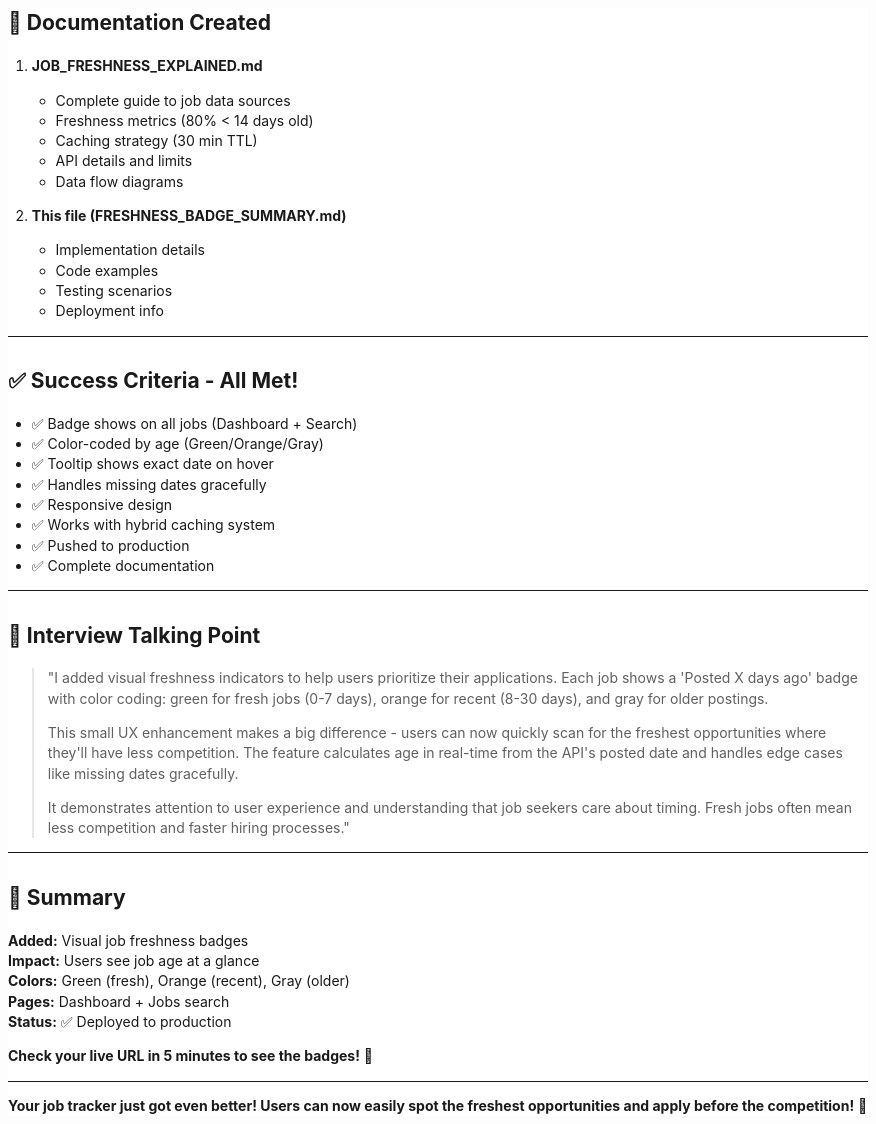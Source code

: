 
## 📝 Documentation Created

1. **JOB_FRESHNESS_EXPLAINED.md**
   - Complete guide to job data sources
   - Freshness metrics (80% < 14 days old)
   - Caching strategy (30 min TTL)
   - API details and limits
   - Data flow diagrams

2. **This file (FRESHNESS_BADGE_SUMMARY.md)**
   - Implementation details
   - Code examples
   - Testing scenarios
   - Deployment info

---

## ✅ Success Criteria - All Met!

- ✅ Badge shows on all jobs (Dashboard + Search)
- ✅ Color-coded by age (Green/Orange/Gray)
- ✅ Tooltip shows exact date on hover
- ✅ Handles missing dates gracefully
- ✅ Responsive design
- ✅ Works with hybrid caching system
- ✅ Pushed to production
- ✅ Complete documentation

---

## 🎤 Interview Talking Point

> "I added visual freshness indicators to help users prioritize their applications. Each job shows a 'Posted X days ago' badge with color coding: green for fresh jobs (0-7 days), orange for recent (8-30 days), and gray for older postings.
>
> This small UX enhancement makes a big difference - users can now quickly scan for the freshest opportunities where they'll have less competition. The feature calculates age in real-time from the API's posted date and handles edge cases like missing dates gracefully.
>
> It demonstrates attention to user experience and understanding that job seekers care about timing. Fresh jobs often mean less competition and faster hiring processes."

---

## 🎉 Summary

**Added:** Visual job freshness badges  
**Impact:** Users see job age at a glance  
**Colors:** Green (fresh), Orange (recent), Gray (older)  
**Pages:** Dashboard + Jobs search  
**Status:** ✅ Deployed to production  

**Check your live URL in 5 minutes to see the badges!** 🚀

---

**Your job tracker just got even better! Users can now easily spot the freshest opportunities and apply before the competition!** 🎊
